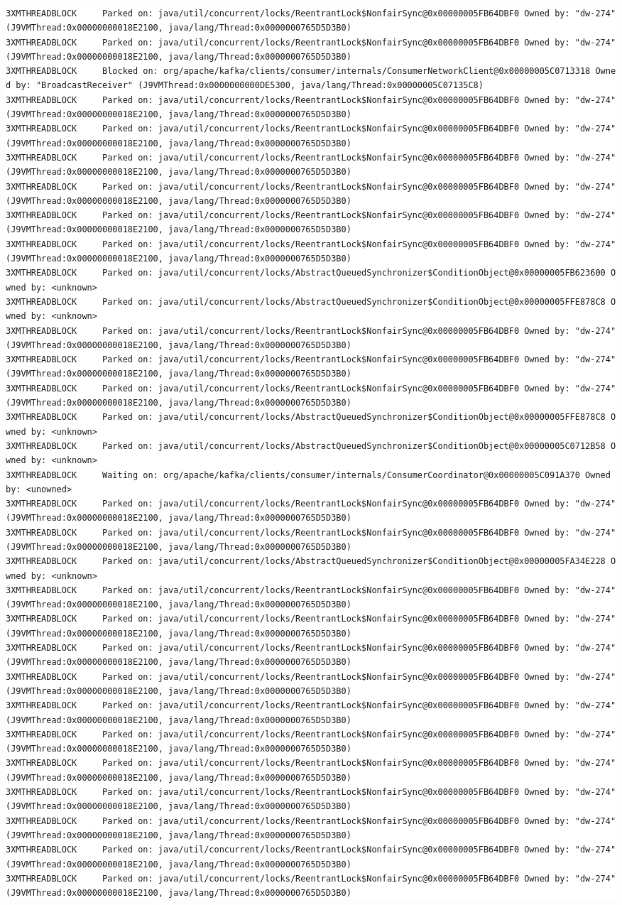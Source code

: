     3XMTHREADBLOCK     Parked on: java/util/concurrent/locks/ReentrantLock$NonfairSync@0x00000005FB64DBF0 Owned by: "dw-274" (J9VMThread:0x00000000018E2100, java/lang/Thread:0x0000000765D5D3B0)
    3XMTHREADBLOCK     Parked on: java/util/concurrent/locks/ReentrantLock$NonfairSync@0x00000005FB64DBF0 Owned by: "dw-274" (J9VMThread:0x00000000018E2100, java/lang/Thread:0x0000000765D5D3B0)
    3XMTHREADBLOCK     Blocked on: org/apache/kafka/clients/consumer/internals/ConsumerNetworkClient@0x00000005C0713318 Owned by: "BroadcastReceiver" (J9VMThread:0x0000000000DE5300, java/lang/Thread:0x00000005C07135C8)
    3XMTHREADBLOCK     Parked on: java/util/concurrent/locks/ReentrantLock$NonfairSync@0x00000005FB64DBF0 Owned by: "dw-274" (J9VMThread:0x00000000018E2100, java/lang/Thread:0x0000000765D5D3B0)
    3XMTHREADBLOCK     Parked on: java/util/concurrent/locks/ReentrantLock$NonfairSync@0x00000005FB64DBF0 Owned by: "dw-274" (J9VMThread:0x00000000018E2100, java/lang/Thread:0x0000000765D5D3B0)
    3XMTHREADBLOCK     Parked on: java/util/concurrent/locks/ReentrantLock$NonfairSync@0x00000005FB64DBF0 Owned by: "dw-274" (J9VMThread:0x00000000018E2100, java/lang/Thread:0x0000000765D5D3B0)
    3XMTHREADBLOCK     Parked on: java/util/concurrent/locks/ReentrantLock$NonfairSync@0x00000005FB64DBF0 Owned by: "dw-274" (J9VMThread:0x00000000018E2100, java/lang/Thread:0x0000000765D5D3B0)
    3XMTHREADBLOCK     Parked on: java/util/concurrent/locks/ReentrantLock$NonfairSync@0x00000005FB64DBF0 Owned by: "dw-274" (J9VMThread:0x00000000018E2100, java/lang/Thread:0x0000000765D5D3B0)
    3XMTHREADBLOCK     Parked on: java/util/concurrent/locks/ReentrantLock$NonfairSync@0x00000005FB64DBF0 Owned by: "dw-274" (J9VMThread:0x00000000018E2100, java/lang/Thread:0x0000000765D5D3B0)
    3XMTHREADBLOCK     Parked on: java/util/concurrent/locks/AbstractQueuedSynchronizer$ConditionObject@0x00000005FB623600 Owned by: <unknown>
    3XMTHREADBLOCK     Parked on: java/util/concurrent/locks/AbstractQueuedSynchronizer$ConditionObject@0x00000005FFE878C8 Owned by: <unknown>
    3XMTHREADBLOCK     Parked on: java/util/concurrent/locks/ReentrantLock$NonfairSync@0x00000005FB64DBF0 Owned by: "dw-274" (J9VMThread:0x00000000018E2100, java/lang/Thread:0x0000000765D5D3B0)
    3XMTHREADBLOCK     Parked on: java/util/concurrent/locks/ReentrantLock$NonfairSync@0x00000005FB64DBF0 Owned by: "dw-274" (J9VMThread:0x00000000018E2100, java/lang/Thread:0x0000000765D5D3B0)
    3XMTHREADBLOCK     Parked on: java/util/concurrent/locks/ReentrantLock$NonfairSync@0x00000005FB64DBF0 Owned by: "dw-274" (J9VMThread:0x00000000018E2100, java/lang/Thread:0x0000000765D5D3B0)
    3XMTHREADBLOCK     Parked on: java/util/concurrent/locks/AbstractQueuedSynchronizer$ConditionObject@0x00000005FFE878C8 Owned by: <unknown>
    3XMTHREADBLOCK     Parked on: java/util/concurrent/locks/AbstractQueuedSynchronizer$ConditionObject@0x00000005C0712B58 Owned by: <unknown>
    3XMTHREADBLOCK     Waiting on: org/apache/kafka/clients/consumer/internals/ConsumerCoordinator@0x00000005C091A370 Owned by: <unowned>
    3XMTHREADBLOCK     Parked on: java/util/concurrent/locks/ReentrantLock$NonfairSync@0x00000005FB64DBF0 Owned by: "dw-274" (J9VMThread:0x00000000018E2100, java/lang/Thread:0x0000000765D5D3B0)
    3XMTHREADBLOCK     Parked on: java/util/concurrent/locks/ReentrantLock$NonfairSync@0x00000005FB64DBF0 Owned by: "dw-274" (J9VMThread:0x00000000018E2100, java/lang/Thread:0x0000000765D5D3B0)
    3XMTHREADBLOCK     Parked on: java/util/concurrent/locks/AbstractQueuedSynchronizer$ConditionObject@0x00000005FA34E228 Owned by: <unknown>
    3XMTHREADBLOCK     Parked on: java/util/concurrent/locks/ReentrantLock$NonfairSync@0x00000005FB64DBF0 Owned by: "dw-274" (J9VMThread:0x00000000018E2100, java/lang/Thread:0x0000000765D5D3B0)
    3XMTHREADBLOCK     Parked on: java/util/concurrent/locks/ReentrantLock$NonfairSync@0x00000005FB64DBF0 Owned by: "dw-274" (J9VMThread:0x00000000018E2100, java/lang/Thread:0x0000000765D5D3B0)
    3XMTHREADBLOCK     Parked on: java/util/concurrent/locks/ReentrantLock$NonfairSync@0x00000005FB64DBF0 Owned by: "dw-274" (J9VMThread:0x00000000018E2100, java/lang/Thread:0x0000000765D5D3B0)
    3XMTHREADBLOCK     Parked on: java/util/concurrent/locks/ReentrantLock$NonfairSync@0x00000005FB64DBF0 Owned by: "dw-274" (J9VMThread:0x00000000018E2100, java/lang/Thread:0x0000000765D5D3B0)
    3XMTHREADBLOCK     Parked on: java/util/concurrent/locks/ReentrantLock$NonfairSync@0x00000005FB64DBF0 Owned by: "dw-274" (J9VMThread:0x00000000018E2100, java/lang/Thread:0x0000000765D5D3B0)
    3XMTHREADBLOCK     Parked on: java/util/concurrent/locks/ReentrantLock$NonfairSync@0x00000005FB64DBF0 Owned by: "dw-274" (J9VMThread:0x00000000018E2100, java/lang/Thread:0x0000000765D5D3B0)
    3XMTHREADBLOCK     Parked on: java/util/concurrent/locks/ReentrantLock$NonfairSync@0x00000005FB64DBF0 Owned by: "dw-274" (J9VMThread:0x00000000018E2100, java/lang/Thread:0x0000000765D5D3B0)
    3XMTHREADBLOCK     Parked on: java/util/concurrent/locks/ReentrantLock$NonfairSync@0x00000005FB64DBF0 Owned by: "dw-274" (J9VMThread:0x00000000018E2100, java/lang/Thread:0x0000000765D5D3B0)
    3XMTHREADBLOCK     Parked on: java/util/concurrent/locks/ReentrantLock$NonfairSync@0x00000005FB64DBF0 Owned by: "dw-274" (J9VMThread:0x00000000018E2100, java/lang/Thread:0x0000000765D5D3B0)
    3XMTHREADBLOCK     Parked on: java/util/concurrent/locks/ReentrantLock$NonfairSync@0x00000005FB64DBF0 Owned by: "dw-274" (J9VMThread:0x00000000018E2100, java/lang/Thread:0x0000000765D5D3B0)
    3XMTHREADBLOCK     Parked on: java/util/concurrent/locks/ReentrantLock$NonfairSync@0x00000005FB64DBF0 Owned by: "dw-274" (J9VMThread:0x00000000018E2100, java/lang/Thread:0x0000000765D5D3B0)